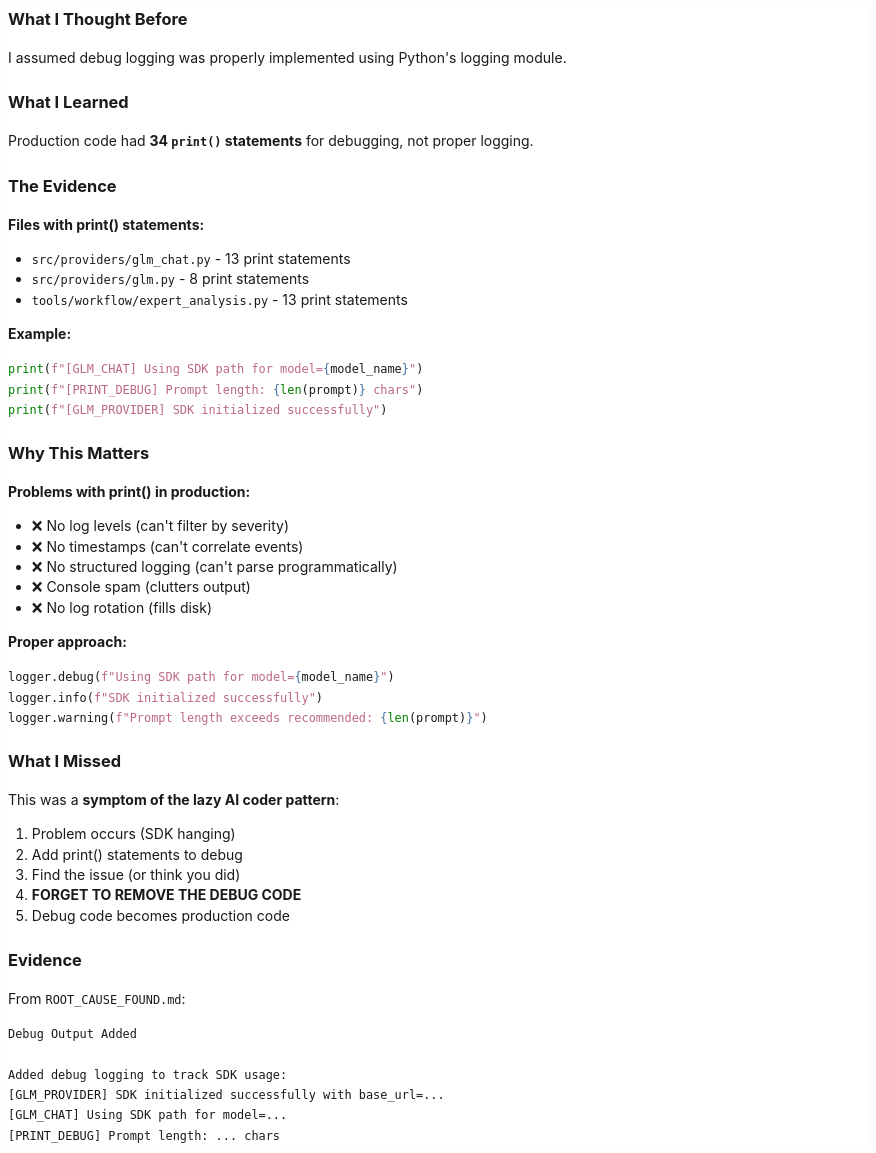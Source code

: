 ### What I Thought Before
I assumed debug logging was properly implemented using Python's logging module.

### What I Learned
Production code had **34 `print()` statements** for debugging, not proper logging.

### The Evidence
**Files with print() statements:**
- `src/providers/glm_chat.py` - 13 print statements
- `src/providers/glm.py` - 8 print statements
- `tools/workflow/expert_analysis.py` - 13 print statements

**Example:**
```python
print(f"[GLM_CHAT] Using SDK path for model={model_name}")
print(f"[PRINT_DEBUG] Prompt length: {len(prompt)} chars")
print(f"[GLM_PROVIDER] SDK initialized successfully")
```

### Why This Matters
**Problems with print() in production:**
- ❌ No log levels (can't filter by severity)
- ❌ No timestamps (can't correlate events)
- ❌ No structured logging (can't parse programmatically)
- ❌ Console spam (clutters output)
- ❌ No log rotation (fills disk)

**Proper approach:**
```python
logger.debug(f"Using SDK path for model={model_name}")
logger.info(f"SDK initialized successfully")
logger.warning(f"Prompt length exceeds recommended: {len(prompt)}")
```

### What I Missed
This was a **symptom of the lazy AI coder pattern**:
1. Problem occurs (SDK hanging)
2. Add print() statements to debug
3. Find the issue (or think you did)
4. **FORGET TO REMOVE THE DEBUG CODE**
5. Debug code becomes production code

### Evidence
From `ROOT_CAUSE_FOUND.md`:
```
Debug Output Added

Added debug logging to track SDK usage:
[GLM_PROVIDER] SDK initialized successfully with base_url=...
[GLM_CHAT] Using SDK path for model=...
[PRINT_DEBUG] Prompt length: ... chars
```

